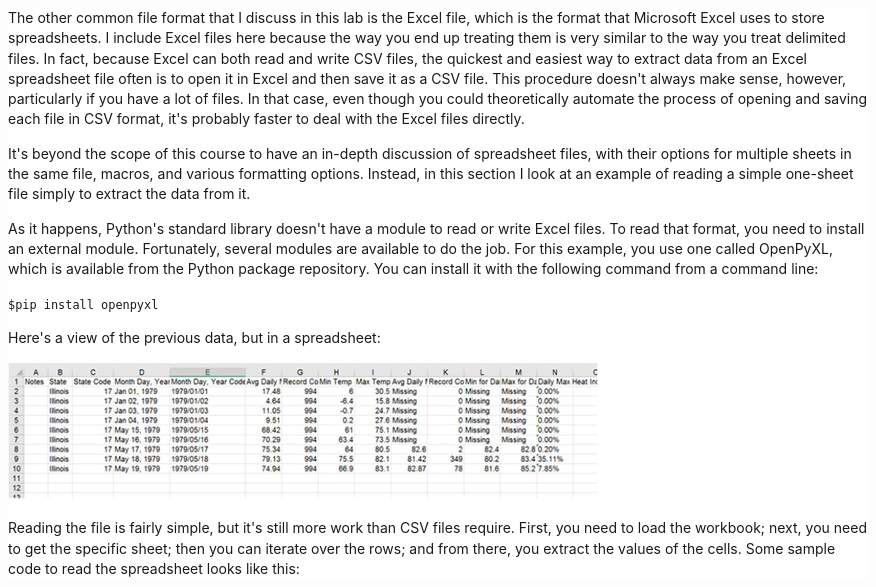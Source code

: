 

The other common file format that I discuss in this lab is the Excel
file, which is the format that Microsoft Excel uses to store
spreadsheets. I include Excel files here because the way you end up
treating them is very similar to the way you treat delimited files. In
fact, because Excel can both read and write CSV files, the quickest and
easiest way to extract data from an Excel spreadsheet file often is to
open it in Excel and then save it as a CSV file. This procedure doesn't
always make sense, however, particularly if you have a lot of files. In
that case, even though you could theoretically automate the process of
opening and saving each file in CSV format, it's probably faster to deal
with the Excel files directly.



It's beyond the scope of this course to have an in-depth discussion of
spreadsheet files, with their options for multiple sheets in the same
file, macros, and various formatting options. Instead, in this section I
look at an example of reading a simple one-sheet file simply to extract
the data from it.



As it happens, Python's standard library doesn't have a module to read
or write Excel files. To read that format, you need to install an
external module. Fortunately, several modules are available to do the
job. For this example, you use one called OpenPyXL, which is available
from the Python package repository. You can install it with the
following command from a command line:



```
$pip install openpyxl
```




Here's a view of the previous data, but in a spreadsheet:



![](./images/0293fig01.jpg)



Reading the file is fairly simple, but it's still more work than CSV
files require. First, you need to load the workbook; next, you need to
get the specific sheet; then you can iterate over the rows; and from
there, you extract the values of the cells. Some sample code to read the
spreadsheet looks like this:
